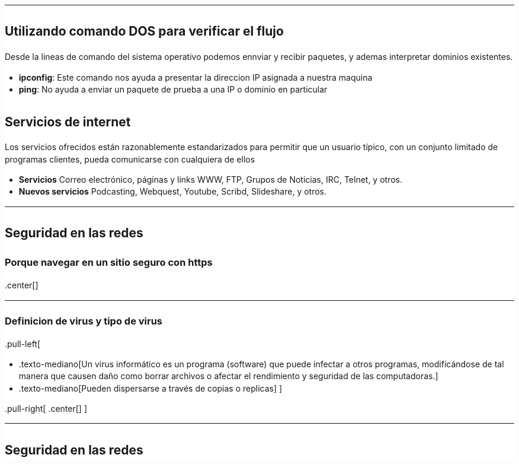 
---

## Utilizando comando DOS para verificar el flujo

Desde la lineas de comando del sistema operativo podemos ennviar y recibir paquetes, y ademas interpretar dominios existentes. 

* **ipconfig**: Este comando nos ayuda a presentar la direccion IP asignada a nuestra maquina
* **ping**: No ayuda a enviar un paquete de prueba a una IP o dominio en particular

## Servicios de internet

Los servicios ofrecidos están razonablemente estandarizados para permitir que un usuario típico, con un
conjunto limitado de programas clientes, pueda comunicarse con cualquiera de ellos

* **Servicios** Correo electrónico, páginas y links WWW, FTP, Grupos de Noticias, IRC, Telnet, y otros.
* **Nuevos servicios** Podcasting, Webquest, Youtube, Scribd, Slideshare, y otros. 

---

## Seguridad en las redes

### Porque navegar en un sitio seguro con https

.center[<iframe width="560" height="315" src="https://www.youtube.com/embed/tHhFQaurGAg" title="YouTube video player" frameborder="0" allow="accelerometer; autoplay; clipboard-write; encrypted-media; gyroscope; picture-in-picture" allowfullscreen></iframe>]

---

### Definicion de virus y tipo de virus

.pull-left[
* .texto-mediano[Un virus informático es un programa (software) que puede infectar a otros programas, modificándose de tal manera que causen daño como borrar archivos o afectar el rendimiento y seguridad de las computadoras.]
* .texto-mediano[Pueden dispersarse a través de copias o replicas]
]

.pull-right[
.center[<iframe width="560" height="315" src="https://www.youtube.com/embed/ZHfNaCuVzkg" frameborder="0" allow="accelerometer; autoplay; encrypted-media; gyroscope; picture-in-picture" allowfullscreen></iframe>]
]

---

## Seguridad en las redes

